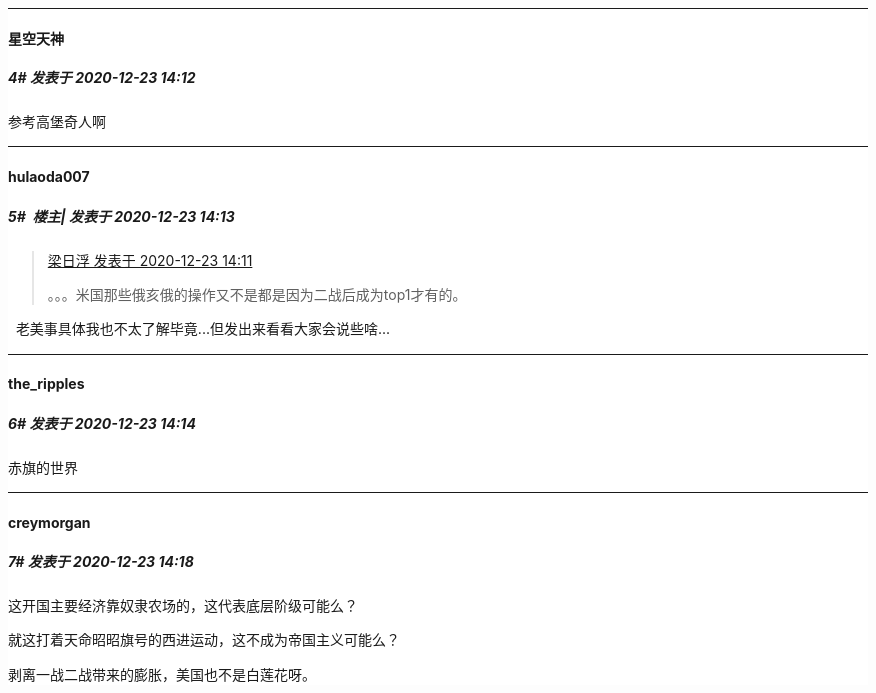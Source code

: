 





*****

####  星空天神  
##### 4#       发表于 2020-12-23 14:12




参考高堡奇人啊







*****

####  hulaoda007  
##### 5#         楼主| 发表于 2020-12-23 14:13



<blockquote><a href="httphttps://bbs.saraba1st.com/2b/forum.php?mod=redirect&amp;goto=findpost&amp;pid=49818239&amp;ptid=1979154" target="_blank">梁日浮 发表于 2020-12-23 14:11</a>

。。。米国那些俄亥俄的操作又不是都是因为二战后成为top1才有的。</blockquote>
  老美事具体我也不太了解毕竟...但发出来看看大家会说些啥... 







*****

####  the_ripples  
##### 6#       发表于 2020-12-23 14:14




赤旗的世界







*****

####  creymorgan  
##### 7#       发表于 2020-12-23 14:18




这开国主要经济靠奴隶农场的，这代表底层阶级可能么？

就这打着天命昭昭旗号的西进运动，这不成为帝国主义可能么？

剥离一战二战带来的膨胀，美国也不是白莲花呀。
